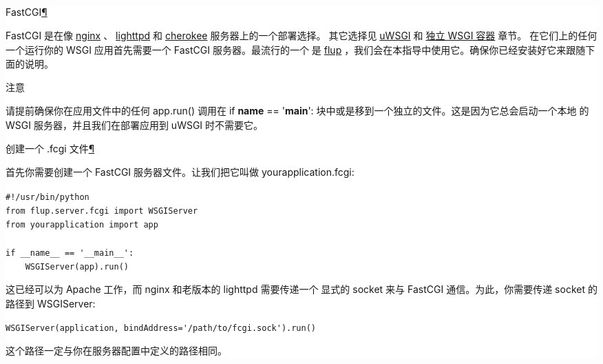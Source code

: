 
<span id="fastcgi" ></span>
FastCGI[¶](#fastcgi)

FastCGI 是在像 [nginx](http://nginx.org/) 、 [lighttpd](http://www.lighttpd.net/) 和 [cherokee](http://www.cherokee-project.com/) 服务器上的一个部署选择。
其它选择见 [uWSGI](http://docs.pythontab.com/flask/flask0.10/deploying/uwsgi.html#deploying-uwsgi) 和 [独立 WSGI 容器](http://docs.pythontab.com/flask/flask0.10/deploying/wsgi-standalone.html#deploying-wsgi-standalone) 章节。
在它们上的任何一个运行你的 WSGI 应用首先需要一个 FastCGI 服务器。最流行的一个
是 [flup](http://trac.saddi.com/flup) ，我们会在本指导中使用它。确保你已经安装好它来跟随下面的说明。



注意


请提前确保你在应用文件中的任何 app.run() 调用在 if __name__ ==
'__main__': 块中或是移到一个独立的文件。这是因为它总会启动一个本地
的 WSGI 服务器，并且我们在部署应用到 uWSGI 时不需要它。





<span id="fcgi" ></span>
创建一个 .fcgi 文件[¶](#fcgi)

首先你需要创建一个 FastCGI 服务器文件。让我们把它叫做
yourapplication.fcgi:




```
#!/usr/bin/python
from flup.server.fcgi import WSGIServer
from yourapplication import app

if __name__ == '__main__':
    WSGIServer(app).run()

```






这已经可以为 Apache 工作，而 nginx 和老版本的 lighttpd 需要传递一个
显式的 socket 来与 FastCGI 通信。为此，你需要传递 socket 的路径到
WSGIServer:




```
WSGIServer(application, bindAddress='/path/to/fcgi.sock').run()

```






这个路径一定与你在服务器配置中定义的路径相同。

